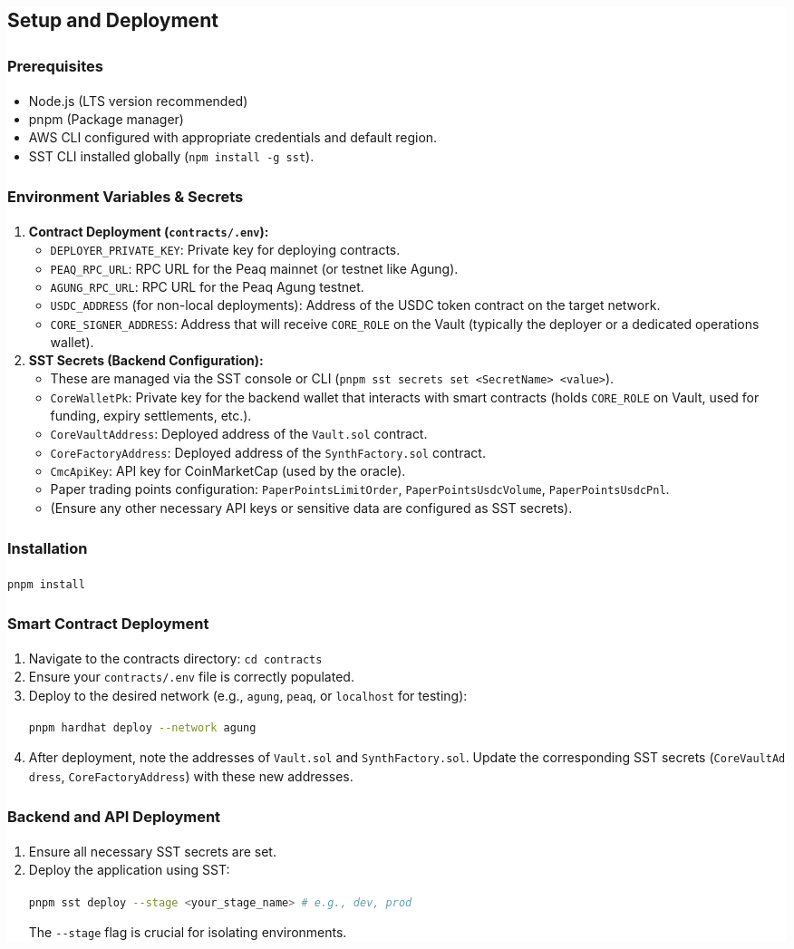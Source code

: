 ## Setup and Deployment

### Prerequisites
*   Node.js (LTS version recommended)
*   pnpm (Package manager)
*   AWS CLI configured with appropriate credentials and default region.
*   SST CLI installed globally (`npm install -g sst`).

### Environment Variables & Secrets
1.  **Contract Deployment (`contracts/.env`):**
    *   `DEPLOYER_PRIVATE_KEY`: Private key for deploying contracts.
    *   `PEAQ_RPC_URL`: RPC URL for the Peaq mainnet (or testnet like Agung).
    *   `AGUNG_RPC_URL`: RPC URL for the Peaq Agung testnet.
    *   `USDC_ADDRESS` (for non-local deployments): Address of the USDC token contract on the target network.
    *   `CORE_SIGNER_ADDRESS`: Address that will receive `CORE_ROLE` on the Vault (typically the deployer or a dedicated operations wallet).
2.  **SST Secrets (Backend Configuration):**
    *   These are managed via the SST console or CLI (`pnpm sst secrets set <SecretName> <value>`).
    *   `CoreWalletPk`: Private key for the backend wallet that interacts with smart contracts (holds `CORE_ROLE` on Vault, used for funding, expiry settlements, etc.).
    *   `CoreVaultAddress`: Deployed address of the `Vault.sol` contract.
    *   `CoreFactoryAddress`: Deployed address of the `SynthFactory.sol` contract.
    *   `CmcApiKey`: API key for CoinMarketCap (used by the oracle).
    *   Paper trading points configuration: `PaperPointsLimitOrder`, `PaperPointsUsdcVolume`, `PaperPointsUsdcPnl`.
    *   (Ensure any other necessary API keys or sensitive data are configured as SST secrets).

### Installation
```bash
pnpm install
```

### Smart Contract Deployment
1.  Navigate to the contracts directory: `cd contracts`
2.  Ensure your `contracts/.env` file is correctly populated.
3.  Deploy to the desired network (e.g., `agung`, `peaq`, or `localhost` for testing):
    ```bash
    pnpm hardhat deploy --network agung
    ```
4.  After deployment, note the addresses of `Vault.sol` and `SynthFactory.sol`. Update the corresponding SST secrets (`CoreVaultAddress`, `CoreFactoryAddress`) with these new addresses.

### Backend and API Deployment
1.  Ensure all necessary SST secrets are set.
2.  Deploy the application using SST:
    ```bash
    pnpm sst deploy --stage <your_stage_name> # e.g., dev, prod
    ```
    The `--stage` flag is crucial for isolating environments.

